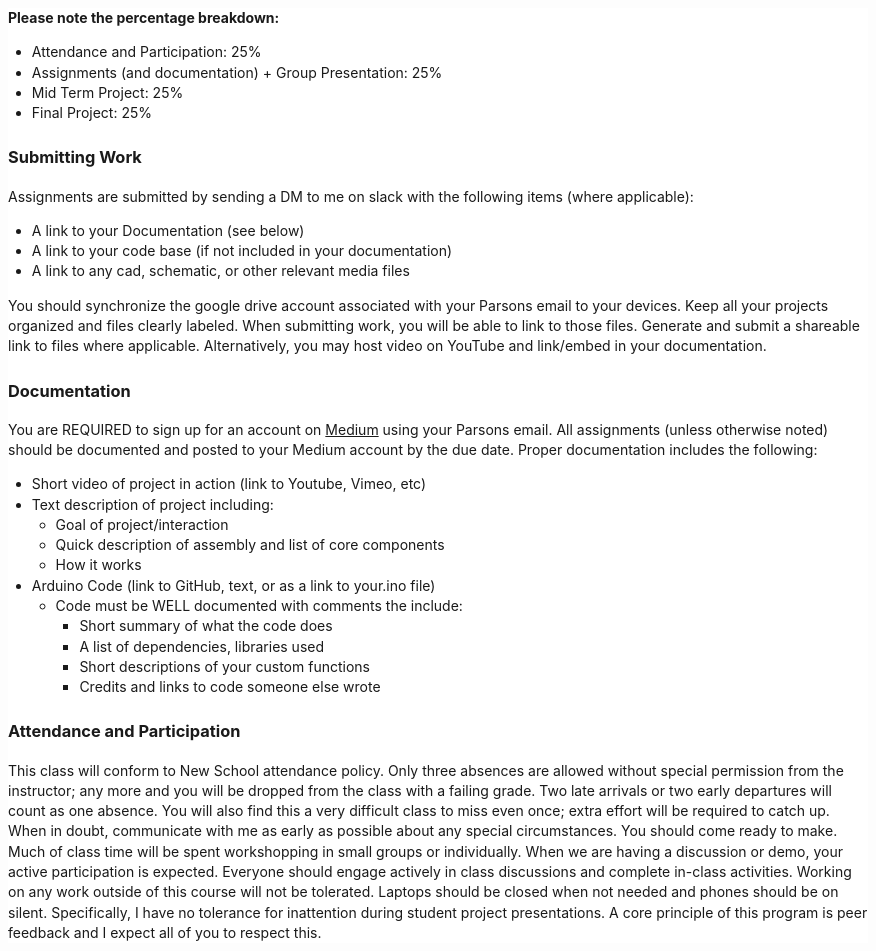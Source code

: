 **Please note the percentage breakdown:**

* Attendance and Participation: 25%
* Assignments (and documentation) + Group Presentation: 25%
* Mid Term Project: 25%
* Final Project: 25%

### Submitting Work

Assignments are submitted by sending a DM to me on slack with the following items (where applicable):

* A link to your Documentation (see below)
* A link to your code base (if not included in your documentation)
* A link to any cad, schematic, or other relevant media files

You should synchronize the google drive account associated with your Parsons email to your devices. Keep all your projects organized and files clearly labeled. When submitting work, you will be able to link to those files. Generate and submit a shareable link to files where applicable. Alternatively, you may host video on YouTube and link/embed in your documentation.

### Documentation

You are REQUIRED to sign up for an account on [Medium](https://medium.com) using your Parsons email. All assignments (unless otherwise noted) should be documented and posted to your Medium account by the due date. Proper documentation includes the following:

* Short video of project in action (link to Youtube, Vimeo, etc)
* Text description of project including:
	* Goal of project/interaction
	* Quick description of assembly and list of core components
	* How it works
* Arduino Code (link to GitHub, text, or as a link to your.ino file)
	* Code must be WELL documented with comments the include:
		* Short summary of what the code does
		* A list of dependencies, libraries used
		* Short descriptions of your custom functions
		* Credits and links to code someone else wrote


### Attendance and Participation

This class will conform to New School attendance policy. Only three absences are allowed without special permission from the instructor; any more and you will be dropped from the class with a failing grade. Two late arrivals or two early departures will count as one absence. You will also find this a very difficult class to miss even once; extra effort will be required to catch up. When in doubt, communicate with me as early as possible about any special circumstances. You should come ready to make. Much of class time will be spent workshopping in small groups or individually. When we are having a discussion or demo, your active participation is expected. Everyone should engage actively in class discussions and complete in-class activities. Working on any work outside of this course will not be tolerated. Laptops should be closed when not needed and phones should be on silent. Specifically, I have no tolerance for inattention during student project presentations. A core principle of this program is peer feedback and I expect all of you to respect this.
